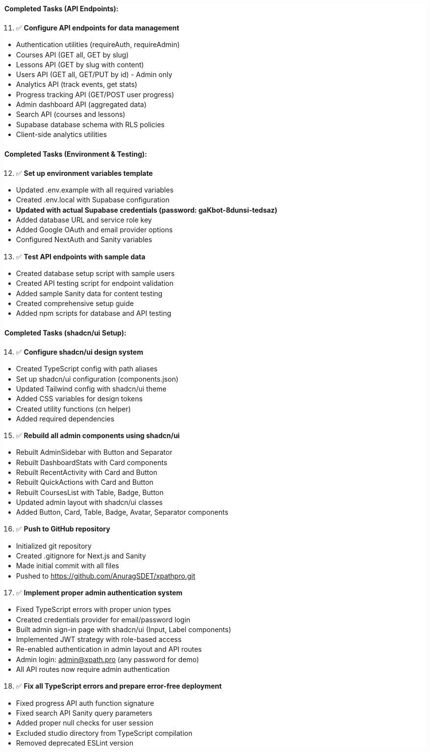 #### Completed Tasks (API Endpoints):
11. ✅ **Configure API endpoints for data management**
   - Authentication utilities (requireAuth, requireAdmin)
   - Courses API (GET all, GET by slug)
   - Lessons API (GET by slug with content)
   - Users API (GET all, GET/PUT by id) - Admin only
   - Analytics API (track events, get stats)
   - Progress tracking API (GET/POST user progress)
   - Admin dashboard API (aggregated data)
   - Search API (courses and lessons)
   - Supabase database schema with RLS policies
   - Client-side analytics utilities

#### Completed Tasks (Environment & Testing):
12. ✅ **Set up environment variables template**
   - Updated .env.example with all required variables
   - Created .env.local with Supabase configuration
   - **Updated with actual Supabase credentials (password: gaKbot-8dunsi-tedsaz)**
   - Added database URL and service role key
   - Added Google OAuth and email provider options
   - Configured NextAuth and Sanity variables
13. ✅ **Test API endpoints with sample data**
   - Created database setup script with sample users
   - Created API testing script for endpoint validation
   - Added sample Sanity data for content testing
   - Created comprehensive setup guide
   - Added npm scripts for database and API testing

#### Completed Tasks (shadcn/ui Setup):
14. ✅ **Configure shadcn/ui design system**
   - Created TypeScript config with path aliases
   - Set up shadcn/ui configuration (components.json)
   - Updated Tailwind config with shadcn/ui theme
   - Added CSS variables for design tokens
   - Created utility functions (cn helper)
   - Added required dependencies
15. ✅ **Rebuild all admin components using shadcn/ui**
   - Rebuilt AdminSidebar with Button and Separator
   - Rebuilt DashboardStats with Card components
   - Rebuilt RecentActivity with Card and Button
   - Rebuilt QuickActions with Card and Button
   - Rebuilt CoursesList with Table, Badge, Button
   - Updated admin layout with shadcn/ui classes
   - Added Button, Card, Table, Badge, Avatar, Separator components
16. ✅ **Push to GitHub repository**
   - Initialized git repository
   - Created .gitignore for Next.js and Sanity
   - Made initial commit with all files
   - Pushed to https://github.com/AnuragSDET/xpathpro.git
17. ✅ **Implement proper admin authentication system**
   - Fixed TypeScript errors with proper union types
   - Created credentials provider for email/password login
   - Built admin sign-in page with shadcn/ui (Input, Label components)
   - Implemented JWT strategy with role-based access
   - Re-enabled authentication in admin layout and API routes
   - Admin login: admin@xpath.pro (any password for demo)
   - All API routes now require admin authentication
18. ✅ **Fix all TypeScript errors and prepare error-free deployment**
   - Fixed progress API auth function signature
   - Fixed search API Sanity query parameters
   - Added proper null checks for user session
   - Excluded studio directory from TypeScript compilation
   - Removed deprecated ESLint version